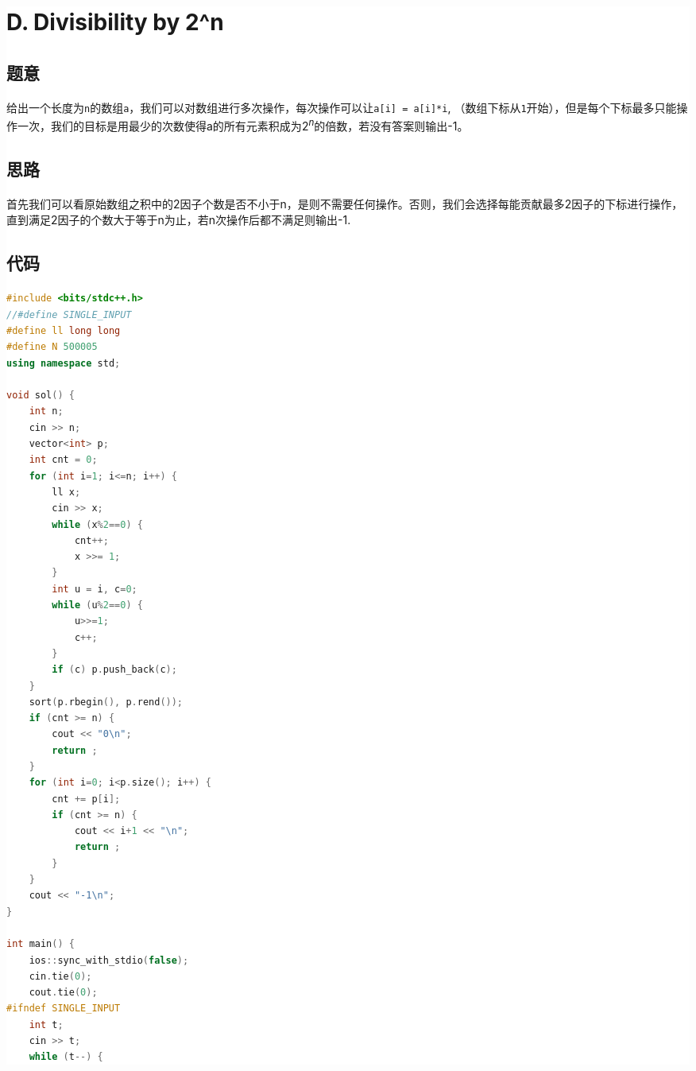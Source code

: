 # D. Divisibility by 2^n

## 题意

给出一个长度为`n`的数组`a`，我们可以对数组进行多次操作，每次操作可以让`a[i] = a[i]*i`, （数组下标从`1`开始），但是每个下标最多只能操作一次，我们的目标是用最少的次数使得a的所有元素积成为$2^n$的倍数，若没有答案则输出-1。

## 思路

首先我们可以看原始数组之积中的2因子个数是否不小于n，是则不需要任何操作。否则，我们会选择每能贡献最多2因子的下标进行操作，直到满足2因子的个数大于等于n为止，若n次操作后都不满足则输出-1.

## 代码

```cpp
#include <bits/stdc++.h>
//#define SINGLE_INPUT
#define ll long long
#define N 500005
using namespace std;

void sol() {
	int n;
	cin >> n;
	vector<int> p;
	int cnt = 0;
	for (int i=1; i<=n; i++) {
		ll x;
		cin >> x;
		while (x%2==0) {
			cnt++;
			x >>= 1;
		}
		int u = i, c=0;
		while (u%2==0) {
			u>>=1;
			c++;
		}
		if (c) p.push_back(c);
	}
	sort(p.rbegin(), p.rend());
	if (cnt >= n) {
		cout << "0\n";
		return ;
	}
	for (int i=0; i<p.size(); i++) {
		cnt += p[i];
		if (cnt >= n) {
			cout << i+1 << "\n";
			return ;
		}
	}
	cout << "-1\n";
}

int main() {
	ios::sync_with_stdio(false);
	cin.tie(0);
	cout.tie(0);
#ifndef SINGLE_INPUT
	int t;
	cin >> t;
	while (t--) {
```